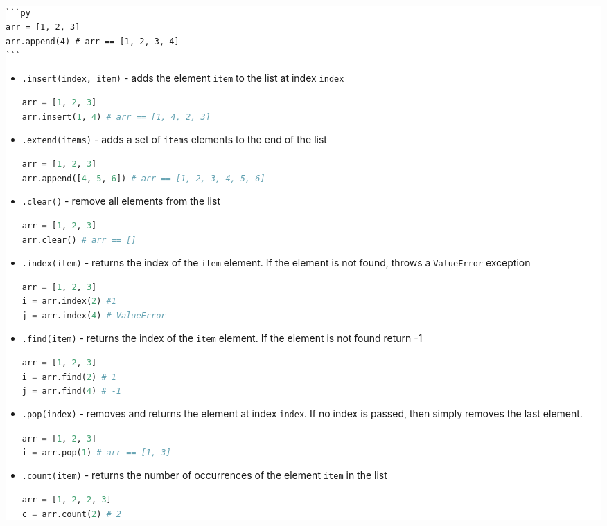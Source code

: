     ```py
    arr = [1, 2, 3]
    arr.append(4) # arr == [1, 2, 3, 4]
    ```

* `.insert(index, item)` - adds the element `item` to the list at index `index`

    ```py
    arr = [1, 2, 3]
    arr.insert(1, 4) # arr == [1, 4, 2, 3]
    ```

* `.extend(items)` - adds a set of `items` elements to the end of the list

    ```py
    arr = [1, 2, 3]
    arr.append([4, 5, 6]) # arr == [1, 2, 3, 4, 5, 6]
    ```

* `.clear()` - remove all elements from the list

    ```py
    arr = [1, 2, 3]
    arr.clear() # arr == []
    ```

* `.index(item)` - returns the index of the `item` element. If the element is not found, throws a `ValueError` exception

    ```py
    arr = [1, 2, 3]
    i = arr.index(2) #1
    j = arr.index(4) # ValueError
    ```

* `.find(item)` - returns the index of the `item` element. If the element is not found return -1

    ```py
    arr = [1, 2, 3]
    i = arr.find(2) # 1
    j = arr.find(4) # -1
    ```

* `.pop(index)` - removes and returns the element at index `index`. If no index is passed, then simply removes the last element.

    ```py
    arr = [1, 2, 3]
    i = arr.pop(1) # arr == [1, 3]
    ```

* `.count(item)` - returns the number of occurrences of the element `item` in the list

    ```py
    arr = [1, 2, 2, 3]
    c = arr.count(2) # 2
    ```
